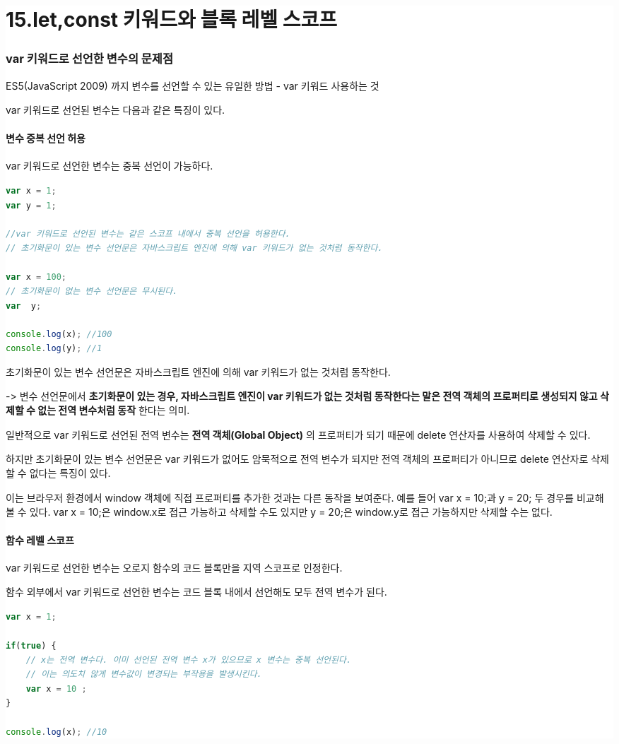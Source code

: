 # 15.let,const 키워드와 블록 레벨 스코프

### var 키워드로 선언한 변수의 문제점

ES5(JavaScript 2009) 까지 변수를 선언할 수 있는 유일한 방법 - var 키워드 사용하는 것

var 키워드로 선언된 변수는 다음과 같은 특징이 있다.

#### 변수 중복 선언 허용

var 키워드로 선언한 변수는 중복 선언이 가능하다.

```JavaScript
var x = 1;
var y = 1;

//var 키워드로 선언된 변수는 같은 스코프 내에서 중복 선언을 허용한다.
// 초기화문이 있는 변수 선언문은 자바스크립트 엔진에 의해 var 키워드가 없는 것처럼 동작한다.

var x = 100;
// 초기화문이 없는 변수 선언문은 무시된다.
var  y;

console.log(x); //100
console.log(y); //1
```

초기화문이 있는 변수 선언문은 자바스크립트 엔진에 의해 var 키워드가 없는 것처럼 동작한다.

-> 변수 선언문에서 **초기화문이 있는 경우, 자바스크립트 엔진이 var 키워드가 없는 것처럼 동작한다는 말은 전역 객체의 프로퍼티로 생성되지 않고 삭제할 수 없는 전역 변수처럼 동작** 한다는 의미.

일반적으로 var 키워드로 선언된 전역 변수는 **전역 객체(Global Object)** 의 프로퍼티가 되기 때문에 delete 연산자를 사용하여 삭제할 수 있다.

하지만 초기화문이 있는 변수 선언문은 var 키워드가 없어도 암묵적으로 전역 변수가 되지만 전역 객체의 프로퍼티가 아니므로 delete 연산자로 삭제할 수 없다는 특징이 있다.

이는 브라우저 환경에서 window 객체에 직접 프로퍼티를 추가한 것과는 다른 동작을 보여준다. 예를 들어 var x = 10;과 y = 20; 두 경우를 비교해 볼 수 있다. var x = 10;은 window.x로 접근 가능하고 삭제할 수도 있지만 y = 20;은 window.y로 접근 가능하지만 삭제할 수는 없다.

#### 함수 레벨 스코프

var 키워드로 선언한 변수는 오로지 함수의 코드 블록만을 지역 스코프로 인정한다.

함수 외부에서 var 키워드로 선언한 변수는 코드 블록 내에서 선언해도 모두 전역 변수가 된다.

```JavaScript
var x = 1;

if(true) {
    // x는 전역 변수다. 이미 선언된 전역 변수 x가 있으므로 x 변수는 중복 선언된다.
    // 이는 의도치 않게 변수값이 변경되는 부작용을 발생시킨다.
    var x = 10 ;
}

console.log(x); //10
```
